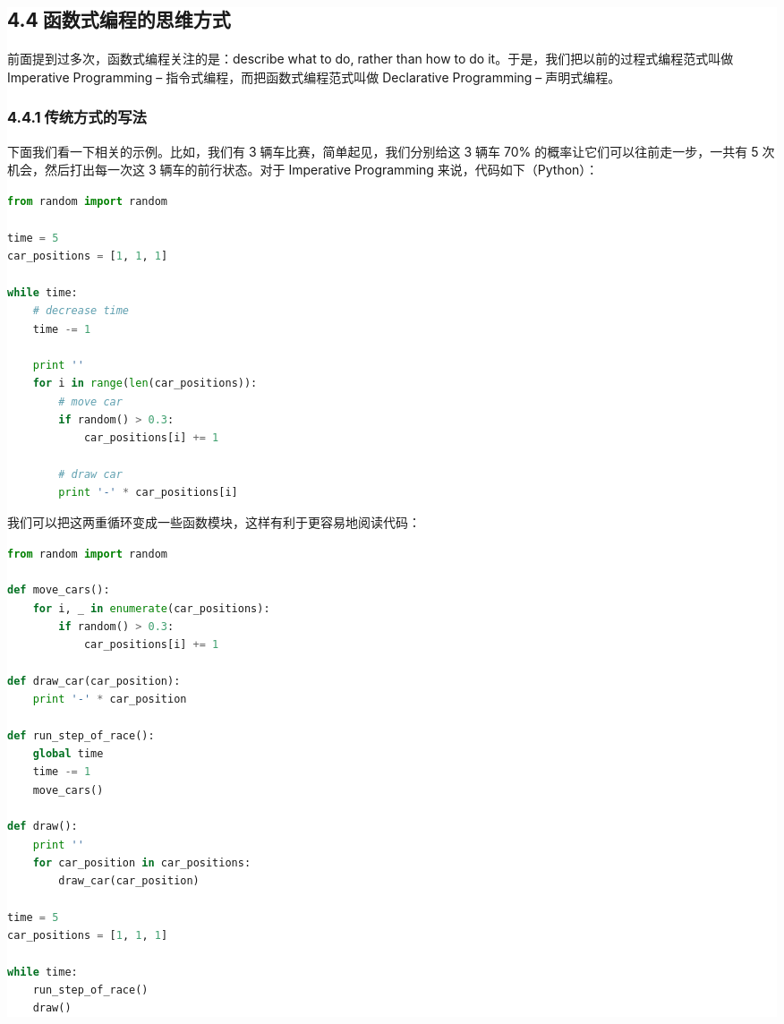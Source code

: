 ## 4.4 函数式编程的思维方式

前面提到过多次，函数式编程关注的是：describe what to do, rather than how to do it。于是，我们把以前的过程式编程范式叫做 Imperative Programming – 指令式编程，而把函数式编程范式叫做 Declarative Programming – 声明式编程。

### 4.4.1 传统方式的写法

下面我们看一下相关的示例。比如，我们有 3 辆车比赛，简单起见，我们分别给这 3 辆车 70% 的概率让它们可以往前走一步，一共有 5 次机会，然后打出每一次这 3 辆车的前行状态。对于 Imperative Programming 来说，代码如下（Python）：

```py
from random import random
 
time = 5
car_positions = [1, 1, 1]
 
while time:
    # decrease time
    time -= 1
 
    print ''
    for i in range(len(car_positions)):
        # move car
        if random() > 0.3:
            car_positions[i] += 1
 
        # draw car
        print '-' * car_positions[i]
```

我们可以把这两重循环变成一些函数模块，这样有利于更容易地阅读代码：

```py
from random import random
 
def move_cars():
    for i, _ in enumerate(car_positions):
        if random() > 0.3:
            car_positions[i] += 1
 
def draw_car(car_position):
    print '-' * car_position
 
def run_step_of_race():
    global time
    time -= 1
    move_cars()
 
def draw():
    print ''
    for car_position in car_positions:
        draw_car(car_position)
 
time = 5
car_positions = [1, 1, 1]
 
while time:
    run_step_of_race()
    draw()
```
